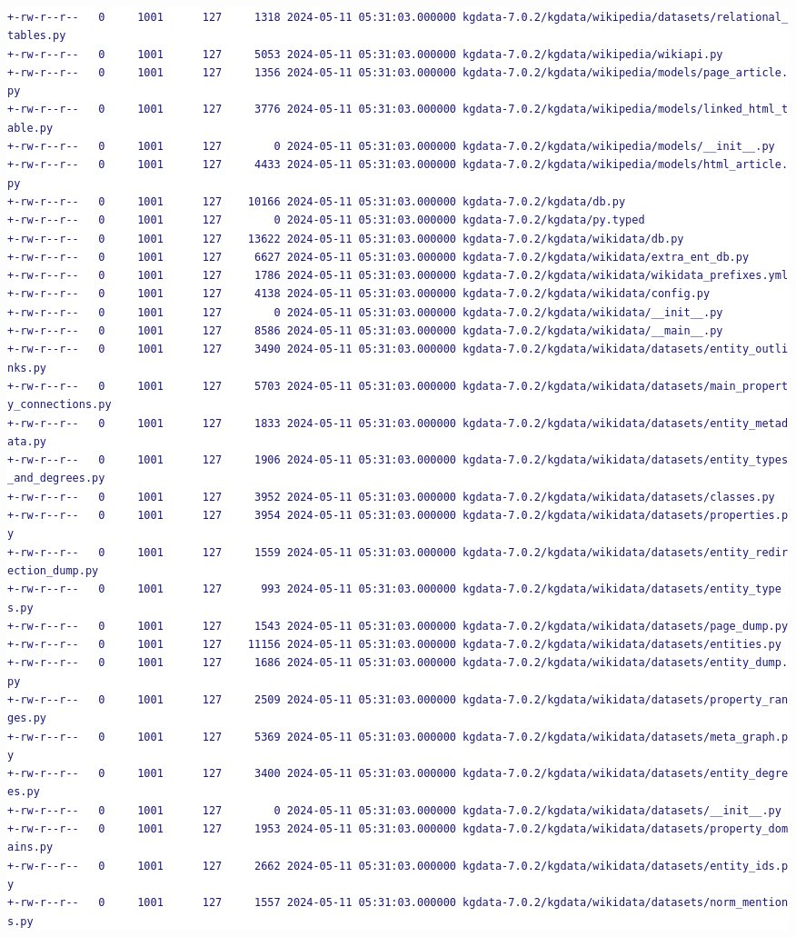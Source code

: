 ```diff
+-rw-r--r--   0     1001      127     1318 2024-05-11 05:31:03.000000 kgdata-7.0.2/kgdata/wikipedia/datasets/relational_tables.py
+-rw-r--r--   0     1001      127     5053 2024-05-11 05:31:03.000000 kgdata-7.0.2/kgdata/wikipedia/wikiapi.py
+-rw-r--r--   0     1001      127     1356 2024-05-11 05:31:03.000000 kgdata-7.0.2/kgdata/wikipedia/models/page_article.py
+-rw-r--r--   0     1001      127     3776 2024-05-11 05:31:03.000000 kgdata-7.0.2/kgdata/wikipedia/models/linked_html_table.py
+-rw-r--r--   0     1001      127        0 2024-05-11 05:31:03.000000 kgdata-7.0.2/kgdata/wikipedia/models/__init__.py
+-rw-r--r--   0     1001      127     4433 2024-05-11 05:31:03.000000 kgdata-7.0.2/kgdata/wikipedia/models/html_article.py
+-rw-r--r--   0     1001      127    10166 2024-05-11 05:31:03.000000 kgdata-7.0.2/kgdata/db.py
+-rw-r--r--   0     1001      127        0 2024-05-11 05:31:03.000000 kgdata-7.0.2/kgdata/py.typed
+-rw-r--r--   0     1001      127    13622 2024-05-11 05:31:03.000000 kgdata-7.0.2/kgdata/wikidata/db.py
+-rw-r--r--   0     1001      127     6627 2024-05-11 05:31:03.000000 kgdata-7.0.2/kgdata/wikidata/extra_ent_db.py
+-rw-r--r--   0     1001      127     1786 2024-05-11 05:31:03.000000 kgdata-7.0.2/kgdata/wikidata/wikidata_prefixes.yml
+-rw-r--r--   0     1001      127     4138 2024-05-11 05:31:03.000000 kgdata-7.0.2/kgdata/wikidata/config.py
+-rw-r--r--   0     1001      127        0 2024-05-11 05:31:03.000000 kgdata-7.0.2/kgdata/wikidata/__init__.py
+-rw-r--r--   0     1001      127     8586 2024-05-11 05:31:03.000000 kgdata-7.0.2/kgdata/wikidata/__main__.py
+-rw-r--r--   0     1001      127     3490 2024-05-11 05:31:03.000000 kgdata-7.0.2/kgdata/wikidata/datasets/entity_outlinks.py
+-rw-r--r--   0     1001      127     5703 2024-05-11 05:31:03.000000 kgdata-7.0.2/kgdata/wikidata/datasets/main_property_connections.py
+-rw-r--r--   0     1001      127     1833 2024-05-11 05:31:03.000000 kgdata-7.0.2/kgdata/wikidata/datasets/entity_metadata.py
+-rw-r--r--   0     1001      127     1906 2024-05-11 05:31:03.000000 kgdata-7.0.2/kgdata/wikidata/datasets/entity_types_and_degrees.py
+-rw-r--r--   0     1001      127     3952 2024-05-11 05:31:03.000000 kgdata-7.0.2/kgdata/wikidata/datasets/classes.py
+-rw-r--r--   0     1001      127     3954 2024-05-11 05:31:03.000000 kgdata-7.0.2/kgdata/wikidata/datasets/properties.py
+-rw-r--r--   0     1001      127     1559 2024-05-11 05:31:03.000000 kgdata-7.0.2/kgdata/wikidata/datasets/entity_redirection_dump.py
+-rw-r--r--   0     1001      127      993 2024-05-11 05:31:03.000000 kgdata-7.0.2/kgdata/wikidata/datasets/entity_types.py
+-rw-r--r--   0     1001      127     1543 2024-05-11 05:31:03.000000 kgdata-7.0.2/kgdata/wikidata/datasets/page_dump.py
+-rw-r--r--   0     1001      127    11156 2024-05-11 05:31:03.000000 kgdata-7.0.2/kgdata/wikidata/datasets/entities.py
+-rw-r--r--   0     1001      127     1686 2024-05-11 05:31:03.000000 kgdata-7.0.2/kgdata/wikidata/datasets/entity_dump.py
+-rw-r--r--   0     1001      127     2509 2024-05-11 05:31:03.000000 kgdata-7.0.2/kgdata/wikidata/datasets/property_ranges.py
+-rw-r--r--   0     1001      127     5369 2024-05-11 05:31:03.000000 kgdata-7.0.2/kgdata/wikidata/datasets/meta_graph.py
+-rw-r--r--   0     1001      127     3400 2024-05-11 05:31:03.000000 kgdata-7.0.2/kgdata/wikidata/datasets/entity_degrees.py
+-rw-r--r--   0     1001      127        0 2024-05-11 05:31:03.000000 kgdata-7.0.2/kgdata/wikidata/datasets/__init__.py
+-rw-r--r--   0     1001      127     1953 2024-05-11 05:31:03.000000 kgdata-7.0.2/kgdata/wikidata/datasets/property_domains.py
+-rw-r--r--   0     1001      127     2662 2024-05-11 05:31:03.000000 kgdata-7.0.2/kgdata/wikidata/datasets/entity_ids.py
+-rw-r--r--   0     1001      127     1557 2024-05-11 05:31:03.000000 kgdata-7.0.2/kgdata/wikidata/datasets/norm_mentions.py
```